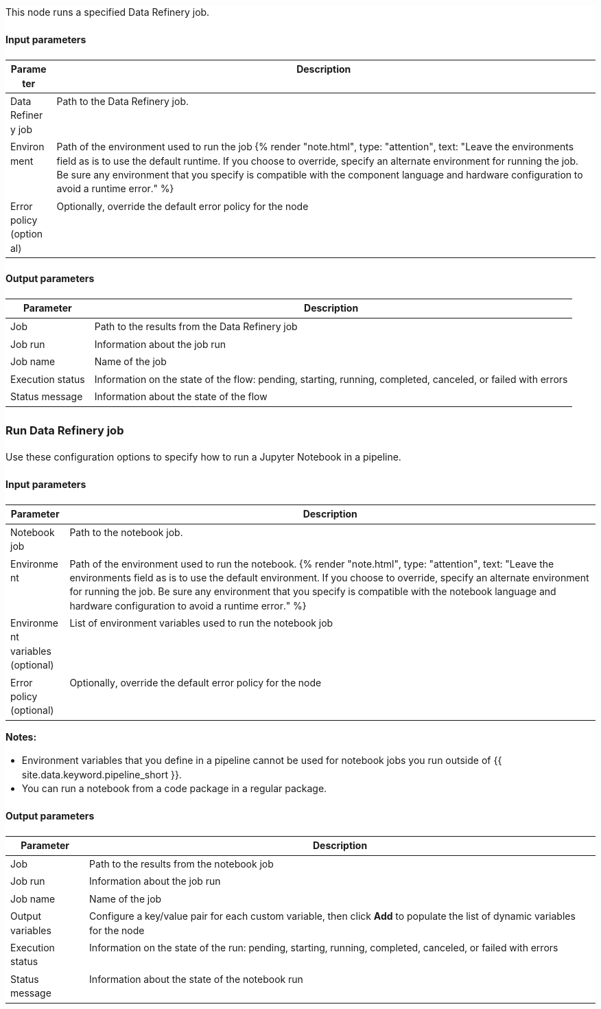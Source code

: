 This node runs a specified Data Refinery job.

#### Input parameters

|Parameter|Description|
|---|---|
|Data Refinery job |Path to the Data Refinery job.|
|Environment | Path of the environment used to run the job {% render "note.html", type: "attention", text: "Leave the environments field as is to use the default runtime. If you choose to override, specify an alternate environment for running the job. Be sure any environment that you specify is compatible with the component language and hardware configuration to avoid a runtime error." %}|
|Error policy (optional)| Optionally, override the default error policy for the node|

#### Output parameters

|Parameter|Description|
|---|---|
|Job |Path to the results from the Data Refinery job|
|Job run|Information about the job run|
|Job name |Name of the job |
|Execution status|Information on the state of the flow: pending, starting, running, completed, canceled, or failed with errors|
|Status message| Information about the state of the flow|

### Run Data Refinery job
Use these configuration options to specify how to run a Jupyter Notebook in a pipeline.

#### Input parameters

|Parameter|Description|
|---|---|
|Notebook job|Path to the notebook job. |
|Environment |Path of the environment used to run the notebook. {% render "note.html", type: "attention", text: "Leave the environments field as is to use the default environment. If you choose to override, specify an alternate environment for running the job. Be sure any environment that you specify is compatible with the notebook language and hardware configuration to avoid a runtime error." %}|
|Environment variables (optional)|List of environment variables used to run the notebook job|
|Error policy (optional)| Optionally, override the default error policy for the node|

**Notes:**
- Environment variables that you define in a pipeline cannot be used for notebook jobs you run outside of {{ site.data.keyword.pipeline_short }}.
- You can run a notebook from a code package in a regular package.

#### Output parameters

|Parameter|Description|
|---|---|
|Job |Path to the results from the notebook job|
|Job run|Information about the job run|
|Job name |Name of the job |
|Output variables |Configure a key/value pair for each custom variable, then click **Add** to populate the list of dynamic variables for the node|
|Execution status|Information on the state of the run: pending, starting, running, completed, canceled, or failed with errors|
|Status message|Information about the state of the notebook run|
